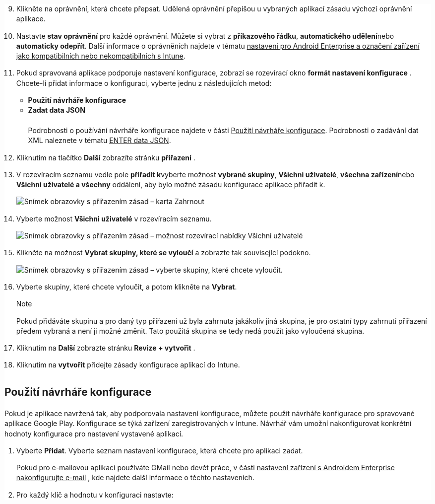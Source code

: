9. Klikněte na oprávnění, která chcete přepsat. Udělená oprávnění přepíšou u vybraných aplikací zásadu výchozí oprávnění aplikace.
10. Nastavte **stav oprávnění** pro každé oprávnění. Můžete si vybrat z **příkazového řádku**, **automatického udělení**nebo **automaticky odepřít**. Další informace o oprávněních najdete v tématu [nastavení pro Android Enterprise a označení zařízení jako kompatibilních nebo nekompatibilních s Intune](../protect/compliance-policy-create-android-for-work.md).
11. Pokud spravovaná aplikace podporuje nastavení konfigurace, zobrazí se rozevírací okno **formát nastavení konfigurace** . Chcete-li přidat informace o konfiguraci, vyberte jednu z následujících metod:
    - **Použití návrháře konfigurace**
    - **Zadat data JSON**<br><br>
    Podrobnosti o používání návrháře konfigurace najdete v části [Použití návrháře konfigurace](#use-the-configuration-designer). Podrobnosti o zadávání dat XML naleznete v tématu [ENTER data JSON](#enter-json-data).
12. Kliknutím na tlačítko **Další** zobrazíte stránku **přiřazení** .
13. V rozevíracím seznamu vedle pole **přiřadit k**vyberte možnost **vybrané skupiny**, **Všichni uživatelé**, **všechna zařízení**nebo **Všichni uživatelé a všechny** oddálení, aby bylo možné zásadu konfigurace aplikace přiřadit k.

    ![Snímek obrazovky s přiřazením zásad – karta Zahrnout](./media/app-configuration-policies-use-ios/app-config-policy01.png)

14. Vyberte možnost **Všichni uživatelé** v rozevíracím seznamu.

    ![Snímek obrazovky s přiřazením zásad – možnost rozevírací nabídky Všichni uživatelé](./media/app-configuration-policies-use-ios/app-config-policy02.png)

15. Klikněte na možnost **Vybrat skupiny, které se vyloučí** a zobrazte tak související podokno.

    ![Snímek obrazovky s přiřazením zásad – vyberte skupiny, které chcete vyloučit.](./media/app-configuration-policies-use-ios/app-config-policy03.png)

16. Vyberte skupiny, které chcete vyloučit, a potom klikněte na **Vybrat**.

    >[!NOTE]
    >Pokud přidáváte skupinu a pro daný typ přiřazení už byla zahrnuta jakákoliv jiná skupina, je pro ostatní typy zahrnutí přiřazení předem vybraná a není ji možné změnit. Tato použitá skupina se tedy nedá použít jako vyloučená skupina.

17. Kliknutím na **Další** zobrazte stránku **Revize + vytvořit** .
18. Kliknutím na **vytvořit** přidejte zásady konfigurace aplikací do Intune.

## <a name="use-the-configuration-designer"></a>Použití návrháře konfigurace

Pokud je aplikace navržená tak, aby podporovala nastavení konfigurace, můžete použít návrháře konfigurace pro spravované aplikace Google Play. Konfigurace se týká zařízení zaregistrovaných v Intune. Návrhář vám umožní nakonfigurovat konkrétní hodnoty konfigurace pro nastavení vystavené aplikací.

1. Vyberte **Přidat**. Vyberte seznam nastavení konfigurace, která chcete pro aplikaci zadat.

    Pokud pro e-mailovou aplikaci používáte GMail nebo devět práce, v části [nastavení zařízení s Androidem Enterprise nakonfigurujte e-mail](../configuration/email-settings-android-enterprise.md) , kde najdete další informace o těchto nastaveních.

2. Pro každý klíč a hodnotu v konfiguraci nastavte:

